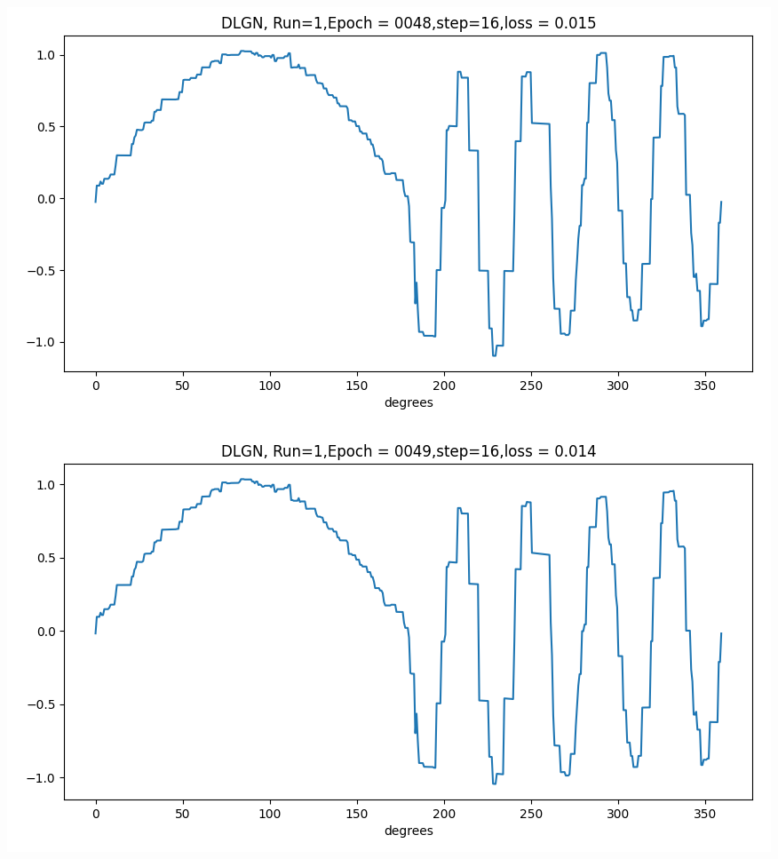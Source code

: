 <p align="center"> <img src= 'all_figs/Preds(DLGN, Run=1,Epoch = 0048,step=16,loss = 0.015).png' /> </p>
<p align="center"> <img src= 'all_figs/Preds(DLGN, Run=1,Epoch = 0049,step=16,loss = 0.014).png' /> </p>